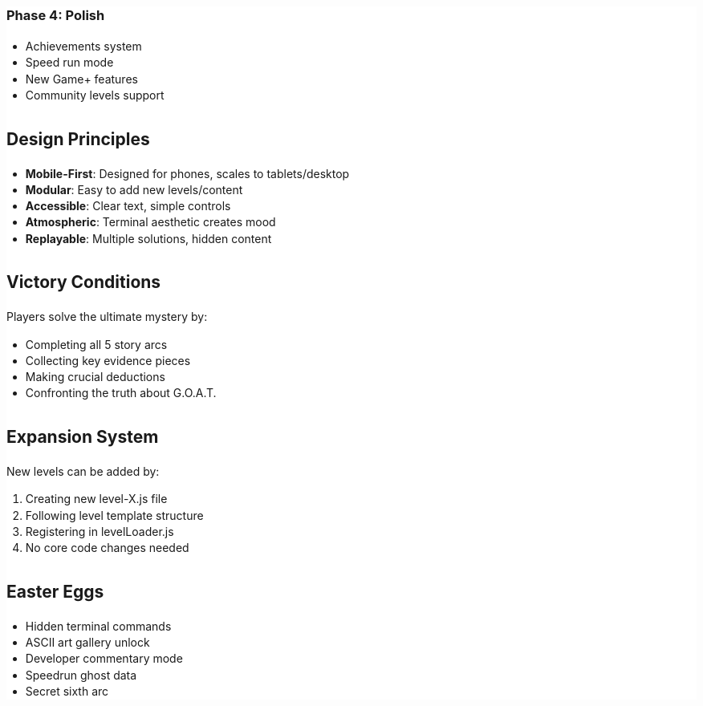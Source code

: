 ### Phase 4: Polish
- Achievements system
- Speed run mode
- New Game+ features
- Community levels support

## Design Principles
- **Mobile-First**: Designed for phones, scales to tablets/desktop
- **Modular**: Easy to add new levels/content
- **Accessible**: Clear text, simple controls
- **Atmospheric**: Terminal aesthetic creates mood
- **Replayable**: Multiple solutions, hidden content

## Victory Conditions
Players solve the ultimate mystery by:
- Completing all 5 story arcs
- Collecting key evidence pieces
- Making crucial deductions
- Confronting the truth about G.O.A.T.

## Expansion System
New levels can be added by:
1. Creating new level-X.js file
2. Following level template structure
3. Registering in levelLoader.js
4. No core code changes needed

## Easter Eggs
- Hidden terminal commands
- ASCII art gallery unlock
- Developer commentary mode
- Speedrun ghost data
- Secret sixth arc
